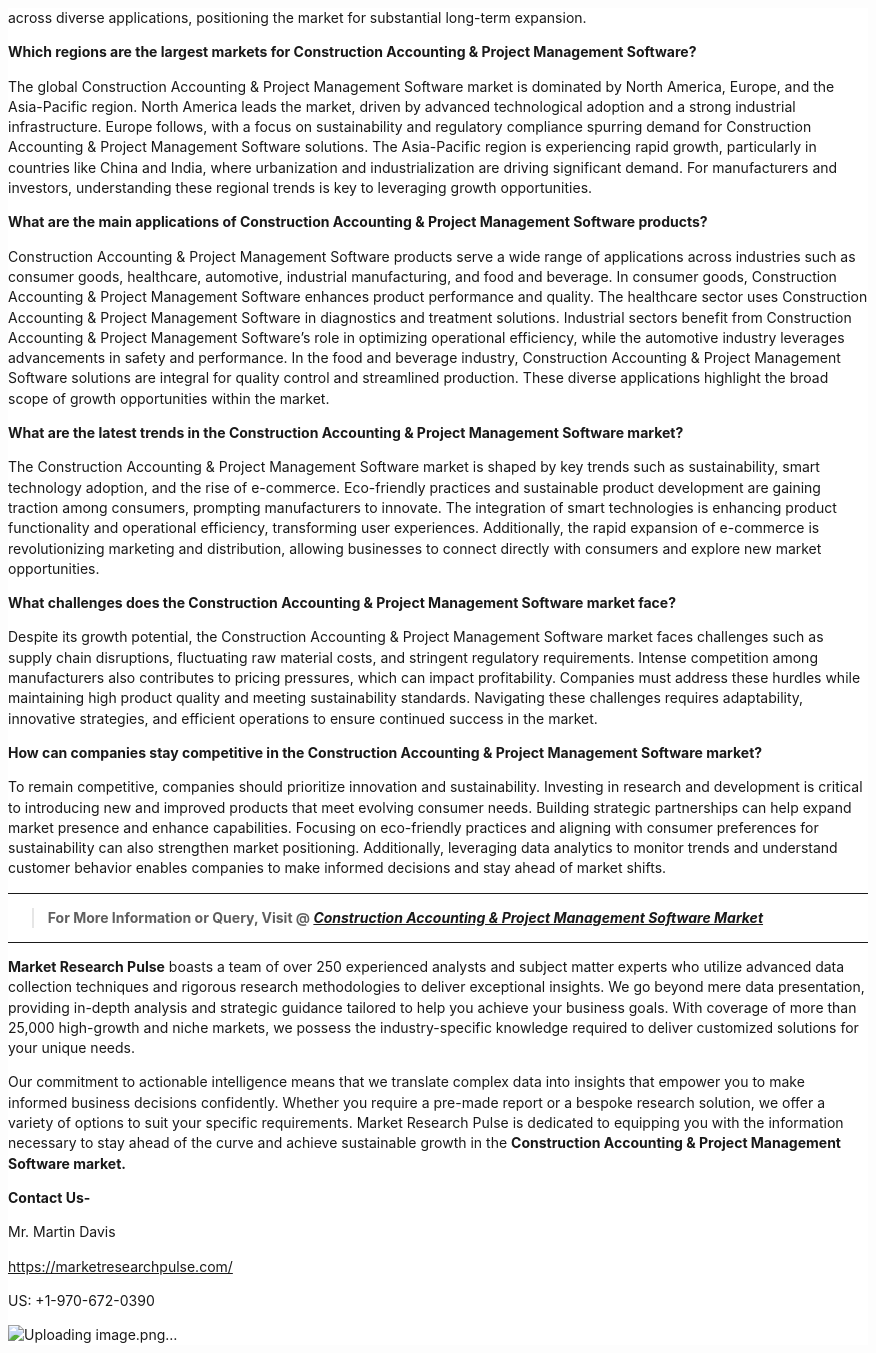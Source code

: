across diverse applications, positioning the market for substantial long-term expansion.</p><p><strong>Which regions are the largest markets for Construction Accounting & Project Management Software?</strong></p><p>The global Construction Accounting & Project Management Software market is dominated by North America, Europe, and the Asia-Pacific region. North America leads the market, driven by advanced technological adoption and a strong industrial infrastructure. Europe follows, with a focus on sustainability and regulatory compliance spurring demand for Construction Accounting & Project Management Software solutions. The Asia-Pacific region is experiencing rapid growth, particularly in countries like China and India, where urbanization and industrialization are driving significant demand. For manufacturers and investors, understanding these regional trends is key to leveraging growth opportunities.</p><p><strong>What are the main applications of Construction Accounting & Project Management Software products?</strong></p><p>Construction Accounting & Project Management Software products serve a wide range of applications across industries such as consumer goods, healthcare, automotive, industrial manufacturing, and food and beverage. In consumer goods, Construction Accounting & Project Management Software enhances product performance and quality. The healthcare sector uses Construction Accounting & Project Management Software in diagnostics and treatment solutions. Industrial sectors benefit from Construction Accounting & Project Management Software&rsquo;s role in optimizing operational efficiency, while the automotive industry leverages advancements in safety and performance. In the food and beverage industry, Construction Accounting & Project Management Software solutions are integral for quality control and streamlined production. These diverse applications highlight the broad scope of growth opportunities within the market.</p><p><strong>What are the latest trends in the Construction Accounting & Project Management Software market?</strong></p><p>The Construction Accounting & Project Management Software market is shaped by key trends such as sustainability, smart technology adoption, and the rise of e-commerce. Eco-friendly practices and sustainable product development are gaining traction among consumers, prompting manufacturers to innovate. The integration of smart technologies is enhancing product functionality and operational efficiency, transforming user experiences. Additionally, the rapid expansion of e-commerce is revolutionizing marketing and distribution, allowing businesses to connect directly with consumers and explore new market opportunities.</p><p><strong>What challenges does the Construction Accounting & Project Management Software market face?</strong></p><p>Despite its growth potential, the Construction Accounting & Project Management Software market faces challenges such as supply chain disruptions, fluctuating raw material costs, and stringent regulatory requirements. Intense competition among manufacturers also contributes to pricing pressures, which can impact profitability. Companies must address these hurdles while maintaining high product quality and meeting sustainability standards. Navigating these challenges requires adaptability, innovative strategies, and efficient operations to ensure continued success in the market.</p><p><strong>How can companies stay competitive in the Construction Accounting & Project Management Software market?</strong></p><p>To remain competitive, companies should prioritize innovation and sustainability. Investing in research and development is critical to introducing new and improved products that meet evolving consumer needs. Building strategic partnerships can help expand market presence and enhance capabilities. Focusing on eco-friendly practices and aligning with consumer preferences for sustainability can also strengthen market positioning. Additionally, leveraging data analytics to monitor trends and understand customer behavior enables companies to make informed decisions and stay ahead of market shifts.</p><hr /><blockquote><p><strong>For More Information or Query, Visit @&nbsp;<em><a href="https://marketresearchpulse.com/report/86208/construction-accounting-project-management-software-market?utm_source=Linkedin&utm_medium=021">Construction Accounting & Project Management Software Market</a></em></strong></p></blockquote><hr /><p><strong>Market Research Pulse</strong> boasts a team of over 250 experienced analysts and subject matter experts who utilize advanced data collection techniques and rigorous research methodologies to deliver exceptional insights. We go beyond mere data presentation, providing in-depth analysis and strategic guidance tailored to help you achieve your business goals. With coverage of more than 25,000 high-growth and niche markets, we possess the industry-specific knowledge required to deliver customized solutions for your unique needs.</p><p>Our commitment to actionable intelligence means that we translate complex data into insights that empower you to make informed business decisions confidently. Whether you require a pre-made report or a bespoke research solution, we offer a variety of options to suit your specific requirements. Market Research Pulse is dedicated to equipping you with the information necessary to stay ahead of the curve and achieve sustainable growth in the <strong>Construction Accounting & Project Management Software market.</strong></p><p><strong>Contact Us-</strong></p><p>Mr. Martin Davis</p><p>https://marketresearchpulse.com/</p><p>US: +1-970-672-0390</p>
![Uploading image.png…]()
